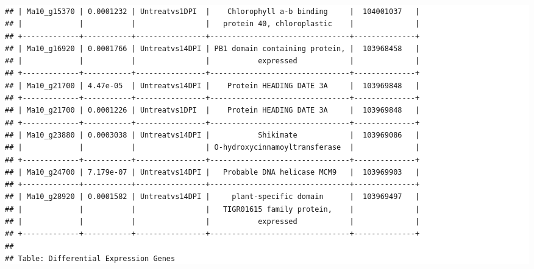     ## | Ma10_g15370 | 0.0001232 | Untreatvs1DPI  |    Chlorophyll a-b binding     |  104001037   |
    ## |             |           |                |   protein 40, chloroplastic    |              |
    ## +-------------+-----------+----------------+--------------------------------+--------------+
    ## | Ma10_g16920 | 0.0001766 | Untreatvs14DPI | PB1 domain containing protein, |  103968458   |
    ## |             |           |                |           expressed            |              |
    ## +-------------+-----------+----------------+--------------------------------+--------------+
    ## | Ma10_g21700 | 4.47e-05  | Untreatvs14DPI |    Protein HEADING DATE 3A     |  103969848   |
    ## +-------------+-----------+----------------+--------------------------------+--------------+
    ## | Ma10_g21700 | 0.0001226 | Untreatvs1DPI  |    Protein HEADING DATE 3A     |  103969848   |
    ## +-------------+-----------+----------------+--------------------------------+--------------+
    ## | Ma10_g23880 | 0.0003038 | Untreatvs14DPI |           Shikimate            |  103969086   |
    ## |             |           |                | O-hydroxycinnamoyltransferase  |              |
    ## +-------------+-----------+----------------+--------------------------------+--------------+
    ## | Ma10_g24700 | 7.179e-07 | Untreatvs14DPI |   Probable DNA helicase MCM9   |  103969903   |
    ## +-------------+-----------+----------------+--------------------------------+--------------+
    ## | Ma10_g28920 | 0.0001582 | Untreatvs14DPI |     plant-specific domain      |  103969497   |
    ## |             |           |                |   TIGR01615 family protein,    |              |
    ## |             |           |                |           expressed            |              |
    ## +-------------+-----------+----------------+--------------------------------+--------------+
    ## 
    ## Table: Differential Expression Genes

